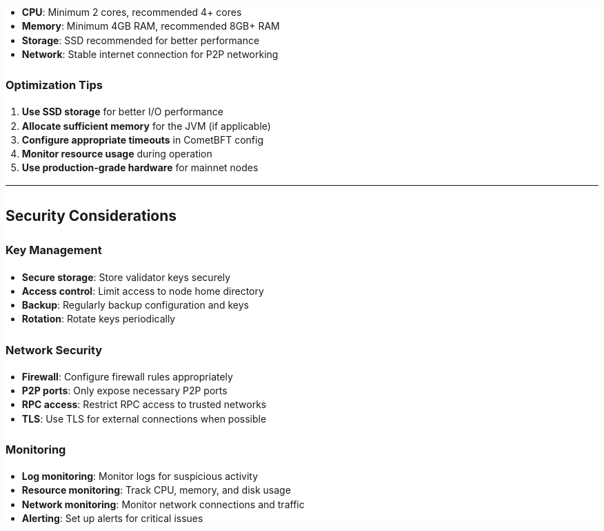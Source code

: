 - **CPU**: Minimum 2 cores, recommended 4+ cores
- **Memory**: Minimum 4GB RAM, recommended 8GB+ RAM
- **Storage**: SSD recommended for better performance
- **Network**: Stable internet connection for P2P networking

### Optimization Tips

1. **Use SSD storage** for better I/O performance
2. **Allocate sufficient memory** for the JVM (if applicable)
3. **Configure appropriate timeouts** in CometBFT config
4. **Monitor resource usage** during operation
5. **Use production-grade hardware** for mainnet nodes

---

## Security Considerations

### Key Management

- **Secure storage**: Store validator keys securely
- **Access control**: Limit access to node home directory
- **Backup**: Regularly backup configuration and keys
- **Rotation**: Rotate keys periodically

### Network Security

- **Firewall**: Configure firewall rules appropriately
- **P2P ports**: Only expose necessary P2P ports
- **RPC access**: Restrict RPC access to trusted networks
- **TLS**: Use TLS for external connections when possible

### Monitoring

- **Log monitoring**: Monitor logs for suspicious activity
- **Resource monitoring**: Track CPU, memory, and disk usage
- **Network monitoring**: Monitor network connections and traffic
- **Alerting**: Set up alerts for critical issues
